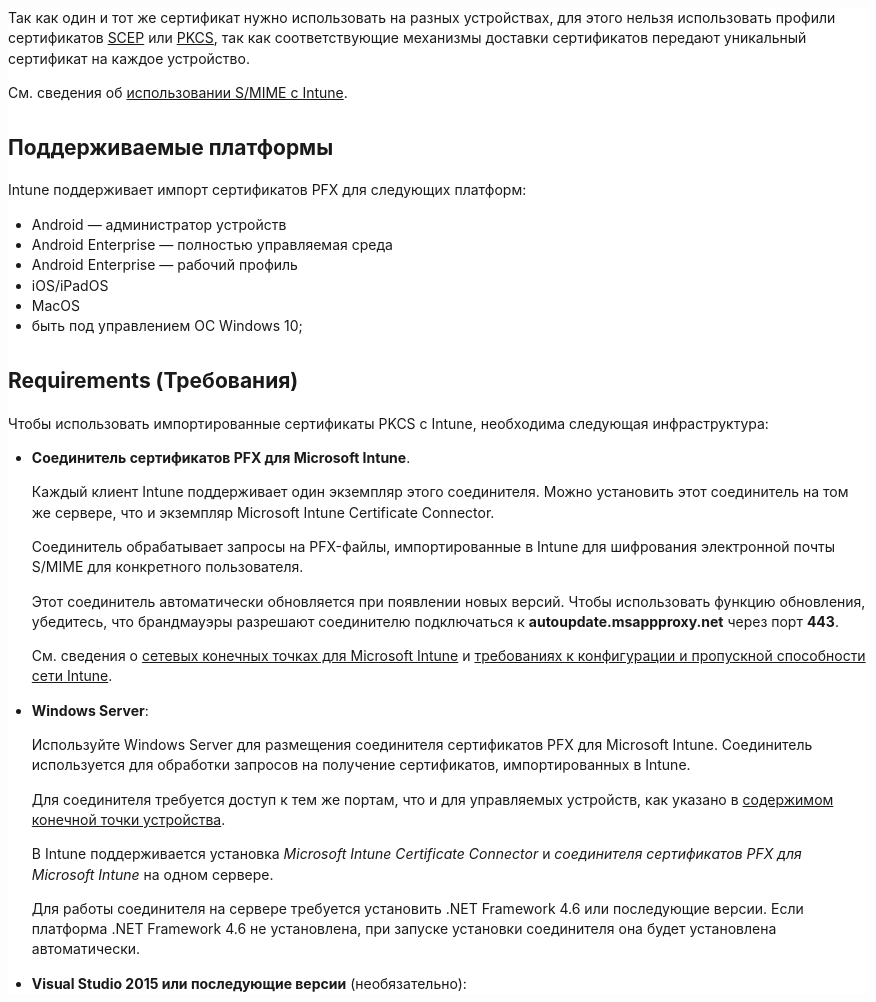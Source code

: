 Так как один и тот же сертификат нужно использовать на разных устройствах, для этого нельзя использовать профили сертификатов [SCEP](certificates-scep-configure.md) или [PKCS](certficates-pfx-configure.md), так как соответствующие механизмы доставки сертификатов передают уникальный сертификат на каждое устройство.

См. сведения об [использовании S/MIME с Intune](certificates-s-mime-encryption-sign.md).

## <a name="supported-platforms"></a>Поддерживаемые платформы

Intune поддерживает импорт сертификатов PFX для следующих платформ:

- Android — администратор устройств
- Android Enterprise — полностью управляемая среда
- Android Enterprise — рабочий профиль
- iOS/iPadOS
- MacOS
- быть под управлением ОС Windows 10;

## <a name="requirements"></a>Requirements (Требования)

Чтобы использовать импортированные сертификаты PKCS с Intune, необходима следующая инфраструктура:

- **Соединитель сертификатов PFX для Microsoft Intune**.

  Каждый клиент Intune поддерживает один экземпляр этого соединителя. Можно установить этот соединитель на том же сервере, что и экземпляр Microsoft Intune Certificate Connector.

  Соединитель обрабатывает запросы на PFX-файлы, импортированные в Intune для шифрования электронной почты S/MIME для конкретного пользователя.

  Этот соединитель автоматически обновляется при появлении новых версий. Чтобы использовать функцию обновления, убедитесь, что брандмауэры разрешают соединителю подключаться к **autoupdate.msappproxy.net** через порт **443**.

  См. сведения о [сетевых конечных точках для Microsoft Intune](../fundamentals/intune-endpoints.md) и [требованиях к конфигурации и пропускной способности сети Intune](../fundamentals/network-bandwidth-use.md).

- **Windows Server**:

  Используйте Windows Server для размещения соединителя сертификатов PFX для Microsoft Intune.  Соединитель используется для обработки запросов на получение сертификатов, импортированных в Intune.
  
  Для соединителя требуется доступ к тем же портам, что и для управляемых устройств, как указано в [содержимом конечной точки устройства](https://docs.microsoft.com/intune/fundamentals/intune-endpoints#access-for-managed-devices).

  В Intune поддерживается установка *Microsoft Intune Certificate Connector* и *соединителя сертификатов PFX для Microsoft Intune* на одном сервере.

  Для работы соединителя на сервере требуется установить .NET Framework 4.6 или последующие версии. Если платформа .NET Framework 4.6 не установлена, при запуске установки соединителя она будет установлена автоматически.

- **Visual Studio 2015 или последующие версии** (необязательно):
